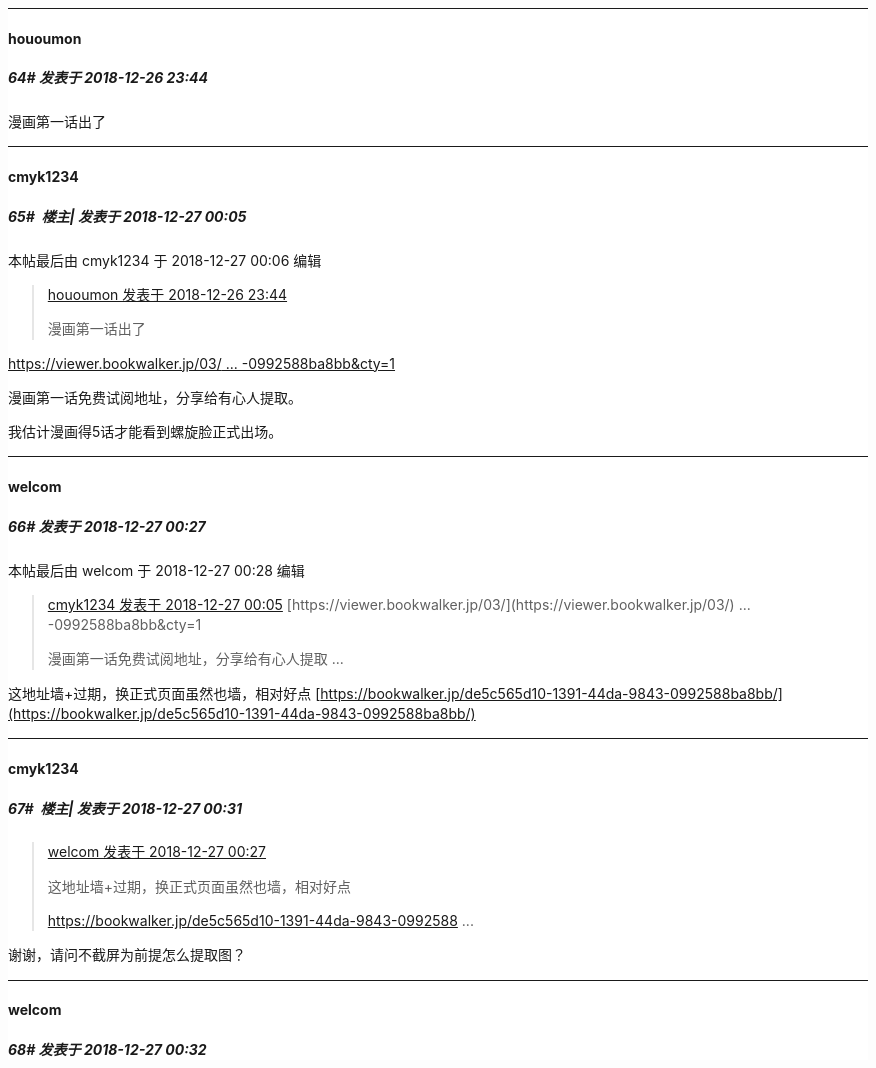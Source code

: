 *****

####  hououmon  
##### 64#       发表于 2018-12-26 23:44

漫画第一话出了

*****

####  cmyk1234  
##### 65#         楼主| 发表于 2018-12-27 00:05

 本帖最后由 cmyk1234 于 2018-12-27 00:06 编辑 
<blockquote><a href="httphttps://stage1st.com/2b/forum.php?mod=redirect&amp;goto=findpost&amp;pid=42080753&amp;ptid=1789861" target="_blank">hououmon 发表于 2018-12-26 23:44</a>

漫画第一话出了</blockquote>
[https://viewer.bookwalker.jp/03/ ... -0992588ba8bb&amp;cty=1](https://viewer.bookwalker.jp/03/4/viewer.html?cid=5c565d10-1391-44da-9843-0992588ba8bb&amp;cty=1)

漫画第一话免费试阅地址，分享给有心人提取。

我估计漫画得5话才能看到螺旋脸正式出场。

*****

####  welcom  
##### 66#       发表于 2018-12-27 00:27

 本帖最后由 welcom 于 2018-12-27 00:28 编辑 
<blockquote><a href="httphttps://stage1st.com/2b/forum.php?mod=redirect&amp;goto=findpost&amp;pid=42080949&amp;ptid=1789861" target="_blank">cmyk1234 发表于 2018-12-27 00:05</a>
[https://viewer.bookwalker.jp/03/](https://viewer.bookwalker.jp/03/) ... -0992588ba8bb&amp;cty=1

漫画第一话免费试阅地址，分享给有心人提取 ...</blockquote>
这地址墙+过期，换正式页面虽然也墙，相对好点
[https://bookwalker.jp/de5c565d10-1391-44da-9843-0992588ba8bb/](https://bookwalker.jp/de5c565d10-1391-44da-9843-0992588ba8bb/)

*****

####  cmyk1234  
##### 67#         楼主| 发表于 2018-12-27 00:31

<blockquote><a href="httphttps://stage1st.com/2b/forum.php?mod=redirect&amp;goto=findpost&amp;pid=42081119&amp;ptid=1789861" target="_blank">welcom 发表于 2018-12-27 00:27</a>

这地址墙+过期，换正式页面虽然也墙，相对好点

https://bookwalker.jp/de5c565d10-1391-44da-9843-0992588 ...</blockquote>
谢谢，请问不截屏为前提怎么提取图？

*****

####  welcom  
##### 68#       发表于 2018-12-27 00:32
